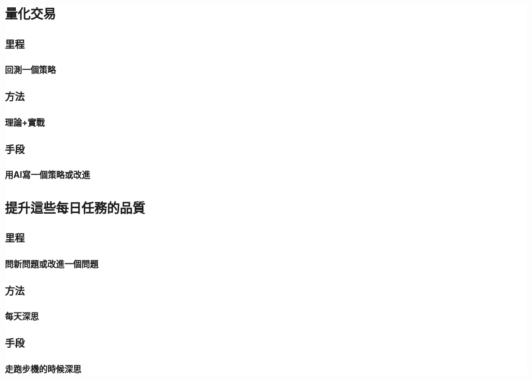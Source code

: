 ## 量化交易
### 里程
#### 回測一個策略
### 方法
#### 理論+實戰
### 手段
#### 用AI寫一個策略或改進

## 提升這些每日任務的品質
### 里程
#### 問新問題或改進一個問題
### 方法
#### 每天深思
### 手段
#### 走跑步機的時候深思